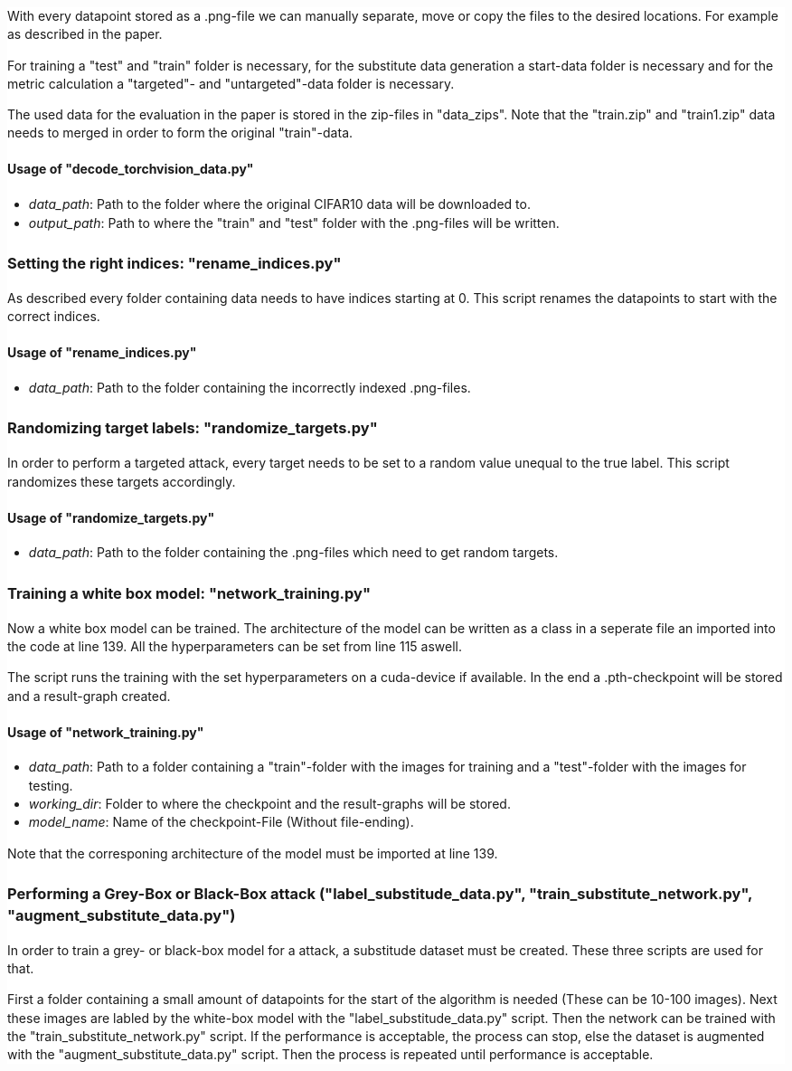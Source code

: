 With every datapoint stored as a .png-file we can manually separate, move or copy the files to the desired locations. For example as described in the paper. 

For training a "test" and "train" folder is necessary, for the substitute data generation a start-data folder is necessary and for the metric calculation a "targeted"- and "untargeted"-data folder is necessary.

The used data for the evaluation in the paper is stored in the zip-files in "data_zips". Note that the "train.zip" and "train1.zip" data needs to merged in order to form the original "train"-data.

#### Usage of "decode_torchvision_data.py"
- _data_path_: Path to the folder where the original CIFAR10 data will be downloaded to.
- _output_path_: Path to where the "train" and "test" folder with the .png-files will be written.

### Setting the right indices: "rename_indices.py"
As described every folder containing data needs to have indices starting at 0. This script renames the datapoints to start with the correct indices.

#### Usage of "rename_indices.py"
- _data_path_: Path to the folder containing the incorrectly indexed .png-files.

### Randomizing target labels: "randomize_targets.py"
In order to perform a targeted attack, every target needs to be set to a random value unequal to the true label. This script randomizes these targets accordingly.

#### Usage of "randomize_targets.py"
- _data_path_: Path to the folder containing the .png-files which need to get random targets.

### Training a white box model: "network_training.py"
Now a white box model can be trained. The architecture of the model can be written as a class in a seperate file an imported into the code at line 139. All the hyperparameters can be set from line 115 aswell. 

The script runs the training with the set hyperparameters on a cuda-device if available. In the end a .pth-checkpoint will be stored and a result-graph created. 

#### Usage of "network_training.py"
- _data_path_: Path to a folder containing a "train"-folder with the images for training and a "test"-folder with the images for testing.
- _working_dir_: Folder to where the checkpoint and the result-graphs will be stored.
- _model_name_: Name of the checkpoint-File (Without file-ending).

Note that the corresponing architecture of the model must be imported at line 139.

### Performing a Grey-Box or Black-Box attack ("label_substitude_data.py", "train_substitute_network.py", "augment_substitute_data.py")
In order to train a grey- or black-box model for a attack, a substitude dataset must be created. These three scripts are used for that. 

First a folder containing a small amount of datapoints for the start of the algorithm is needed (These can be 10-100 images). Next these images are labled by the white-box model with the "label_substitude_data.py" script. Then the network can be trained with the "train_substitute_network.py" script. If the performance is acceptable, the process can stop, else the dataset is augmented with the "augment_substitute_data.py" script. Then the process is repeated until performance is acceptable.
